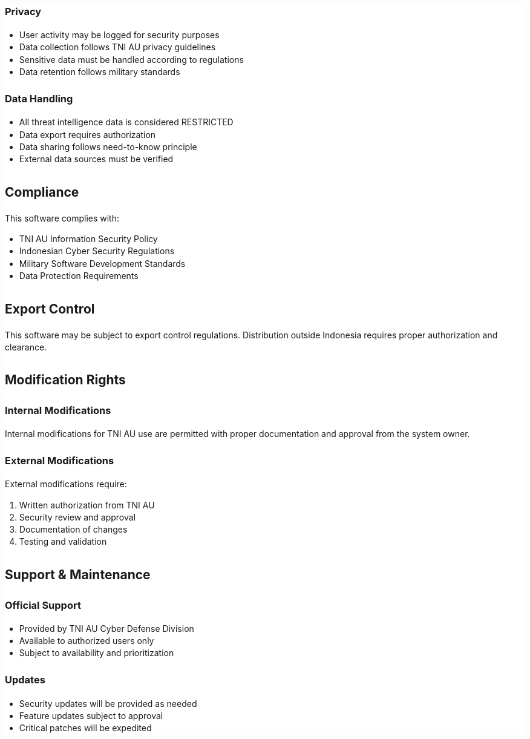 ### Privacy
- User activity may be logged for security purposes
- Data collection follows TNI AU privacy guidelines
- Sensitive data must be handled according to regulations
- Data retention follows military standards

### Data Handling
- All threat intelligence data is considered RESTRICTED
- Data export requires authorization
- Data sharing follows need-to-know principle
- External data sources must be verified

## Compliance

This software complies with:
- TNI AU Information Security Policy
- Indonesian Cyber Security Regulations
- Military Software Development Standards
- Data Protection Requirements

## Export Control

This software may be subject to export control regulations. Distribution outside Indonesia requires proper authorization and clearance.

## Modification Rights

### Internal Modifications
Internal modifications for TNI AU use are permitted with proper documentation and approval from the system owner.

### External Modifications
External modifications require:
1. Written authorization from TNI AU
2. Security review and approval
3. Documentation of changes
4. Testing and validation

## Support & Maintenance

### Official Support
- Provided by TNI AU Cyber Defense Division
- Available to authorized users only
- Subject to availability and prioritization

### Updates
- Security updates will be provided as needed
- Feature updates subject to approval
- Critical patches will be expedited
